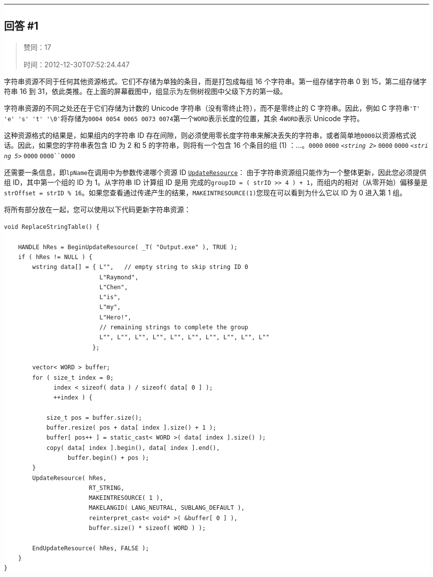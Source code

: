 * * *

## 回答 #1

> 赞同：17
> 
> 时间：2012-12-30T07:52:24.447

字符串资源不同于任何其他资源格式。它们不存储为单独的条目，而是打包成每组 16 个字符串。第一组存储字符串 0 到 15，第二组存储字符串 16 到 31，依此类推。在上面的屏幕截图中，组显示为左侧树视图中父级下方的第一级。

字符串资源的不​​同之处还在于它们存储为计数的 Unicode 字符串（没有零终止符），而不是零终止的 C 字符串。因此，例如 C 字符串`'T' 'e' 's' 't' '\0'`将存储为`0004 0054 0065 0073 0074`第一个`WORD`表示长度的位置，其余 4`WORD`表示 Unicode 字符。

这种资源格式的结果是，如果组内的字符串 ID 存在间隙，则必须使用零长度字符串来解决丢失的字符串，或者简单地`0000`以资源格式说话。因此，如果您的字符串表包含 ID 为 2 和 5 的字符串，则将有一个包含 16 个条目的组 (1) ：...。`0000` `0000` *`<string 2>`* `0000` `0000` *`<string 5>`* `0000` `0000``0000`

还需要一条信息，即`lpName`在调用中为参数传递哪个资源 ID [`UpdateResource`](http://msdn.microsoft.com/en-us/library/windows/desktop/ms648049.aspx "更新资源函数")： 由于字符串资源组只能作为一个整体更新，因此您必须提供组 ID，其中第一个组的 ID 为 1。从字符串 ID 计算组 ID 是用 完成的`groupID = ( strID >> 4 ) + 1`，而组内的相对（从零开始）偏移量是`strOffset = strID % 16`。如果您查看通过传递产生的结果，`MAKEINTRESOURCE(1)`您现在可以看到为什么它以 ID 为 0 进入第 1 组。

将所有部分放在一起，您可以使用以下代码更新字符串资源：

```
void ReplaceStringTable() {

    HANDLE hRes = BeginUpdateResource( _T( "Output.exe" ), TRUE );
    if ( hRes != NULL ) {
        wstring data[] = { L"",   // empty string to skip string ID 0
                           L"Raymond",
                           L"Chen",
                           L"is",
                           L"my",
                           L"Hero!", 
                           // remaining strings to complete the group
                           L"", L"", L"", L"", L"", L"", L"", L"", L"", L""
                         };

        vector< WORD > buffer;
        for ( size_t index = 0;
              index < sizeof( data ) / sizeof( data[ 0 ] );
              ++index ) {

            size_t pos = buffer.size();
            buffer.resize( pos + data[ index ].size() + 1 );
            buffer[ pos++ ] = static_cast< WORD >( data[ index ].size() );
            copy( data[ index ].begin(), data[ index ].end(),
                  buffer.begin() + pos );
        }
        UpdateResource( hRes,
                        RT_STRING,
                        MAKEINTRESOURCE( 1 ),
                        MAKELANGID( LANG_NEUTRAL, SUBLANG_DEFAULT ),
                        reinterpret_cast< void* >( &buffer[ 0 ] ),
                        buffer.size() * sizeof( WORD ) );

        EndUpdateResource( hRes, FALSE );
    }
} 
```
